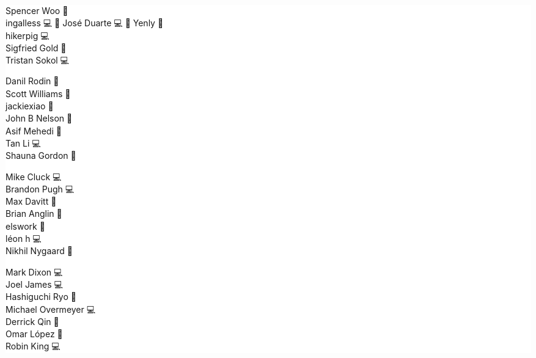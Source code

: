 Spencer Woo
📖	
ingalless
💻 📖	
José Duarte
💻 📖	
Yenly
📖	
hikerpig
💻	
Sigfried Gold
📖	
Tristan Sokol
💻

Danil Rodin
📖	
Scott Williams
📖	
jackiexiao
📖	
John B Nelson
📖	
Asif Mehedi
📖	
Tan Li
💻	
Shauna Gordon
📖

Mike Cluck
💻	
Brandon Pugh
💻	
Max Davitt
📖	
Brian Anglin
📖	
elswork
📖	
léon h
💻	
Nikhil Nygaard
📖

Mark Dixon
💻	
Joel James
💻	
Hashiguchi Ryo
📖	
Michael Overmeyer
💻	
Derrick Qin
📖	
Omar López
📖	
Robin King
💻

